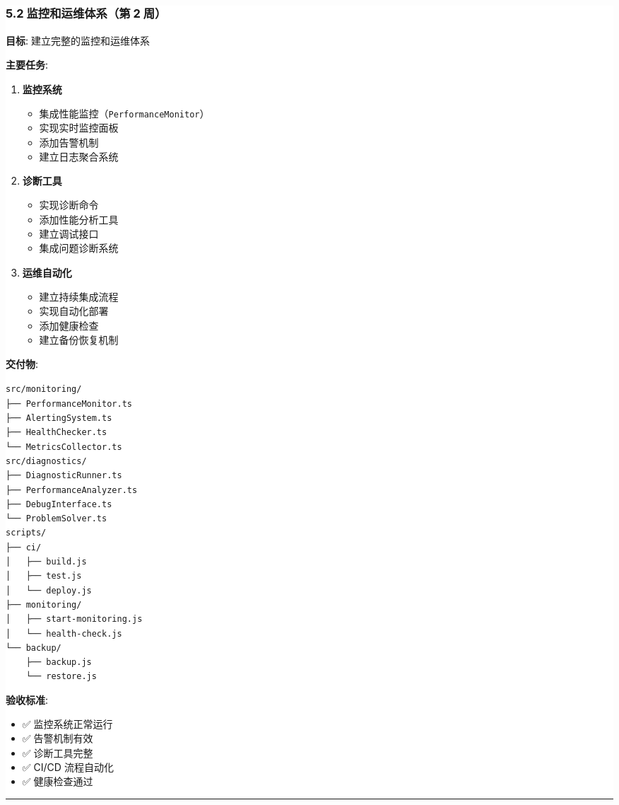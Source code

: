 ### 5.2 监控和运维体系（第 2 周）

**目标**: 建立完整的监控和运维体系

**主要任务**:
1. **监控系统**
   - 集成性能监控（`PerformanceMonitor`）
   - 实现实时监控面板
   - 添加告警机制
   - 建立日志聚合系统

2. **诊断工具**
   - 实现诊断命令
   - 添加性能分析工具
   - 建立调试接口
   - 集成问题诊断系统

3. **运维自动化**
   - 建立持续集成流程
   - 实现自动化部署
   - 添加健康检查
   - 建立备份恢复机制

**交付物**:
```
src/monitoring/
├── PerformanceMonitor.ts
├── AlertingSystem.ts
├── HealthChecker.ts
└── MetricsCollector.ts
src/diagnostics/
├── DiagnosticRunner.ts
├── PerformanceAnalyzer.ts
├── DebugInterface.ts
└── ProblemSolver.ts
scripts/
├── ci/
│   ├── build.js
│   ├── test.js
│   └── deploy.js
├── monitoring/
│   ├── start-monitoring.js
│   └── health-check.js
└── backup/
    ├── backup.js
    └── restore.js
```

**验收标准**:
- ✅ 监控系统正常运行
- ✅ 告警机制有效
- ✅ 诊断工具完整
- ✅ CI/CD 流程自动化
- ✅ 健康检查通过

---